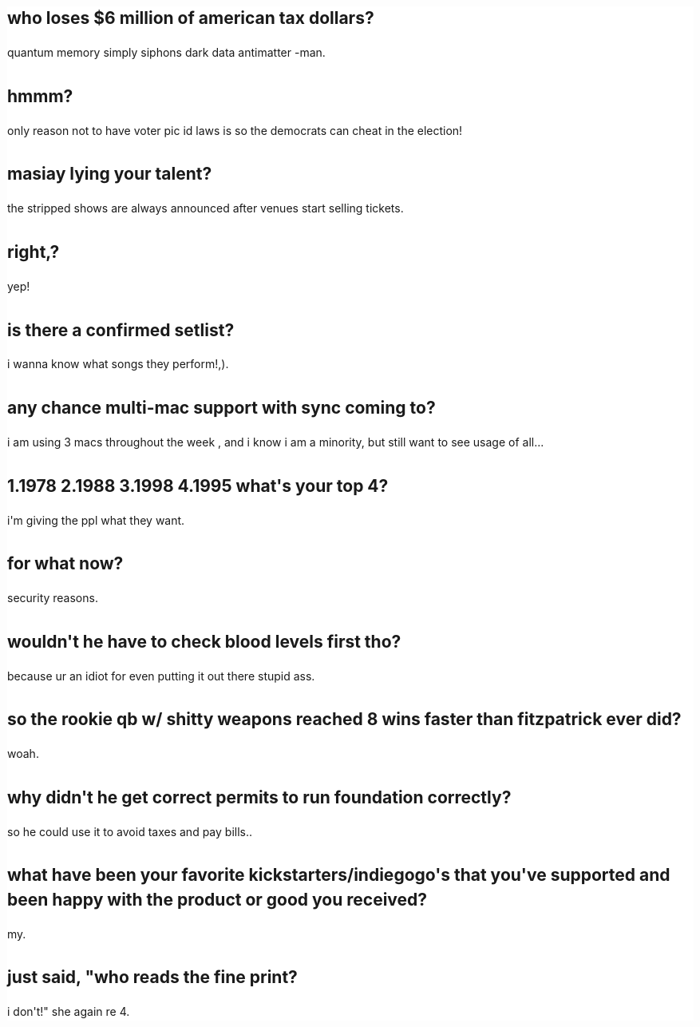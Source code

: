 ## who loses $6 million of american tax dollars?
quantum memory simply siphons dark data  antimatter -man.

## hmmm?
only reason not to have voter pic id laws is so the democrats can cheat in the election!

## masiay lying your talent?
the stripped shows are always announced after venues start selling tickets.

## right,?
yep!

## is there a confirmed setlist?
i wanna know what songs they perform!,).

## any chance multi-mac support with sync coming to?
i am using 3 macs throughout the week , and i know i am a minority, but still want to see usage of all...

## 1.1978 2.1988 3.1998 4.1995 what's your top 4?
i'm giving the ppl what they want.

## for what now?
security reasons.

## wouldn't he have to check blood levels first tho?
because ur an idiot for even putting it out there stupid ass.

## so the rookie qb w/ shitty weapons reached 8 wins faster than fitzpatrick ever did?
woah.

## why didn't he get correct permits to run foundation correctly?
so he could use it to avoid taxes and pay bills..

## what have been your favorite kickstarters/indiegogo's that you've supported and been happy with the product or good you received?
my.

## just said, "who reads the fine print?
i don't!" she again re 4.
